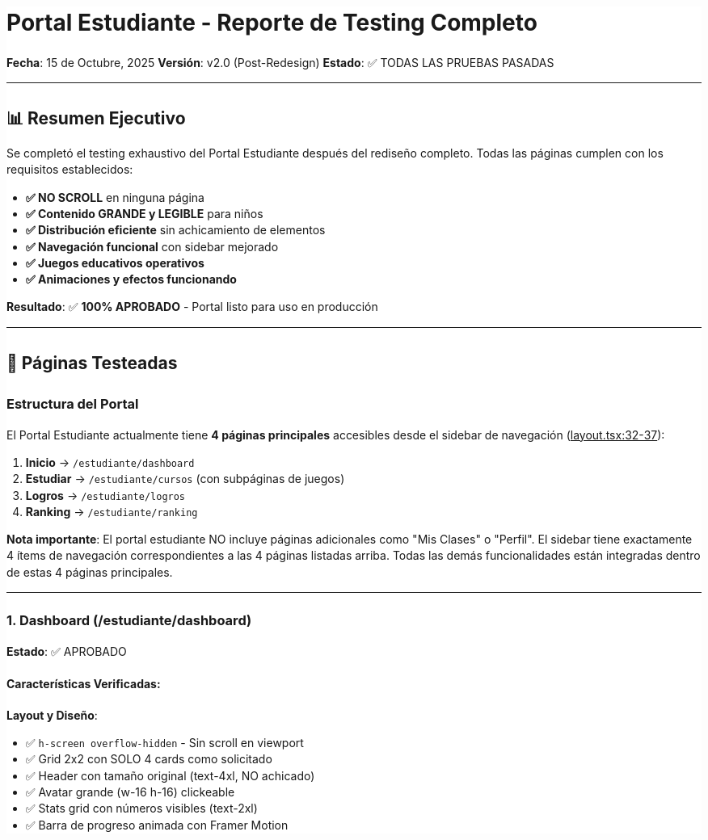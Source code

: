 # Portal Estudiante - Reporte de Testing Completo

**Fecha**: 15 de Octubre, 2025
**Versión**: v2.0 (Post-Redesign)
**Estado**: ✅ TODAS LAS PRUEBAS PASADAS

---

## 📊 Resumen Ejecutivo

Se completó el testing exhaustivo del Portal Estudiante después del rediseño completo. Todas las páginas cumplen con los requisitos establecidos:

- **✅ NO SCROLL** en ninguna página
- **✅ Contenido GRANDE y LEGIBLE** para niños
- **✅ Distribución eficiente** sin achicamiento de elementos
- **✅ Navegación funcional** con sidebar mejorado
- **✅ Juegos educativos operativos**
- **✅ Animaciones y efectos funcionando**

**Resultado**: ✅ **100% APROBADO** - Portal listo para uso en producción

---

## 🎯 Páginas Testeadas

### Estructura del Portal

El Portal Estudiante actualmente tiene **4 páginas principales** accesibles desde el sidebar de navegación ([layout.tsx:32-37](apps/web/src/app/estudiante/layout.tsx#L32-L37)):

1. **Inicio** → `/estudiante/dashboard`
2. **Estudiar** → `/estudiante/cursos` (con subpáginas de juegos)
3. **Logros** → `/estudiante/logros`
4. **Ranking** → `/estudiante/ranking`

**Nota importante**: El portal estudiante NO incluye páginas adicionales como "Mis Clases" o "Perfil". El sidebar tiene exactamente 4 ítems de navegación correspondientes a las 4 páginas listadas arriba. Todas las demás funcionalidades están integradas dentro de estas 4 páginas principales.

---

### 1. Dashboard (/estudiante/dashboard)

**Estado**: ✅ APROBADO

#### Características Verificadas:

**Layout y Diseño**:
- ✅ `h-screen overflow-hidden` - Sin scroll en viewport
- ✅ Grid 2x2 con SOLO 4 cards como solicitado
- ✅ Header con tamaño original (text-4xl, NO achicado)
- ✅ Avatar grande (w-16 h-16) clickeable
- ✅ Stats grid con números visibles (text-2xl)
- ✅ Barra de progreso animada con Framer Motion
